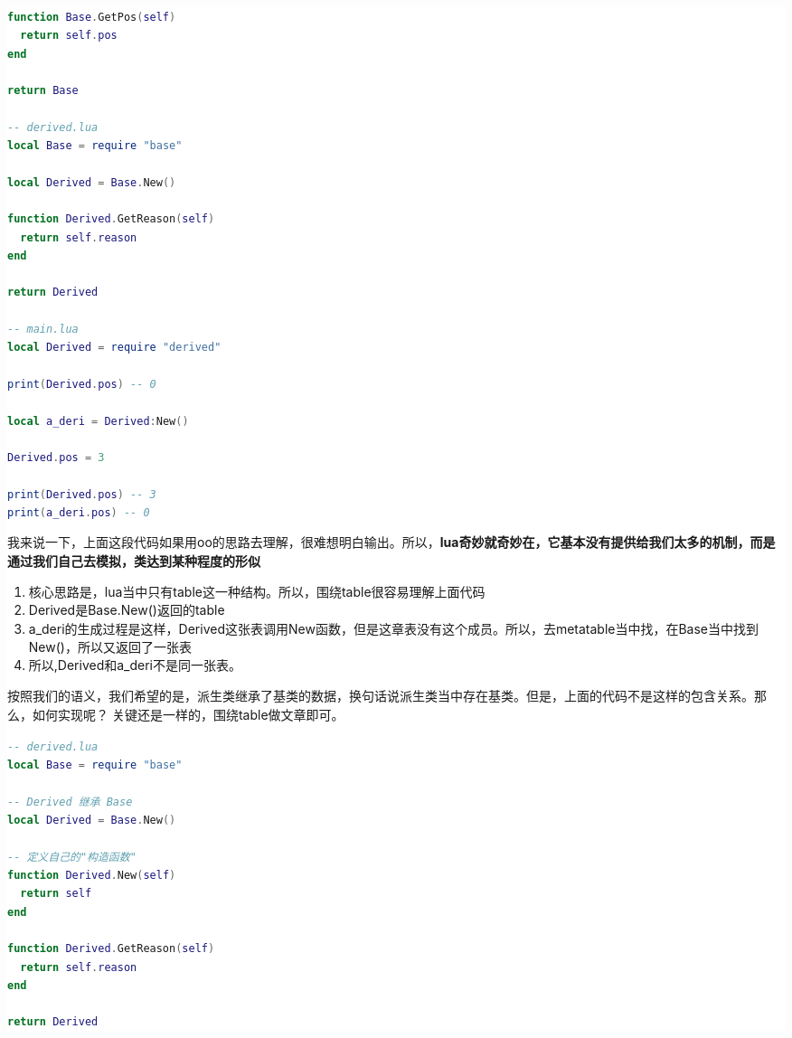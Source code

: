 ```lua
function Base.GetPos(self)
  return self.pos
end

return Base

-- derived.lua
local Base = require "base"

local Derived = Base.New()

function Derived.GetReason(self)
  return self.reason
end

return Derived

-- main.lua
local Derived = require "derived"

print(Derived.pos) -- 0

local a_deri = Derived:New()

Derived.pos = 3

print(Derived.pos) -- 3
print(a_deri.pos) -- 0
```

我来说一下，上面这段代码如果用oo的思路去理解，很难想明白输出。所以，**lua奇妙就奇妙在，它基本没有提供给我们太多的机制，而是通过我们自己去模拟，类达到某种程度的形似**
1. 核心思路是，lua当中只有table这一种结构。所以，围绕table很容易理解上面代码
2. Derived是Base.New()返回的table
3. a_deri的生成过程是这样，Derived这张表调用New函数，但是这章表没有这个成员。所以，去metatable当中找，在Base当中找到New()，所以又返回了一张表
4. 所以,Derived和a_deri不是同一张表。

按照我们的语义，我们希望的是，派生类继承了基类的数据，换句话说派生类当中存在基类。但是，上面的代码不是这样的包含关系。那么，如何实现呢？
关键还是一样的，围绕table做文章即可。

```lua
-- derived.lua
local Base = require "base"

-- Derived 继承 Base
local Derived = Base.New()

-- 定义自己的"构造函数"
function Derived.New(self)
  return self
end

function Derived.GetReason(self)
  return self.reason
end

return Derived

```

